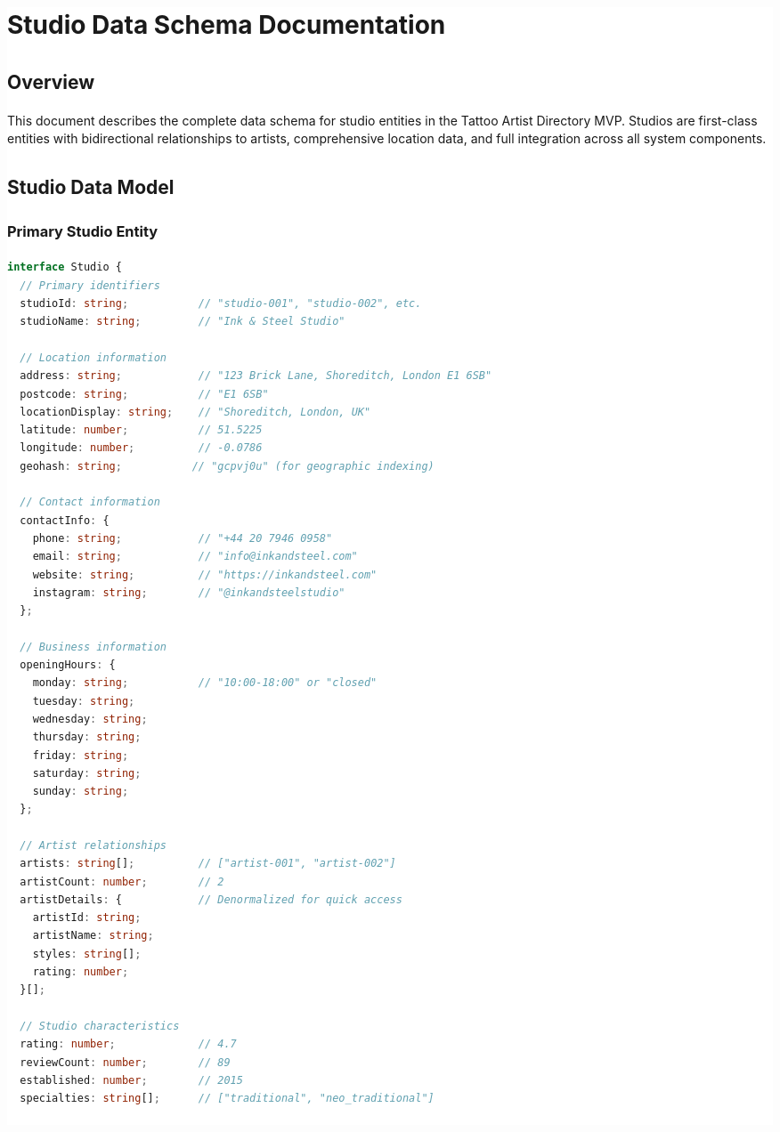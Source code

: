 # Studio Data Schema Documentation

## Overview

This document describes the complete data schema for studio entities in the Tattoo Artist Directory MVP. Studios are first-class entities with bidirectional relationships to artists, comprehensive location data, and full integration across all system components.

## Studio Data Model

### Primary Studio Entity

```typescript
interface Studio {
  // Primary identifiers
  studioId: string;           // "studio-001", "studio-002", etc.
  studioName: string;         // "Ink & Steel Studio"
  
  // Location information
  address: string;            // "123 Brick Lane, Shoreditch, London E1 6SB"
  postcode: string;           // "E1 6SB"
  locationDisplay: string;    // "Shoreditch, London, UK"
  latitude: number;           // 51.5225
  longitude: number;          // -0.0786
  geohash: string;           // "gcpvj0u" (for geographic indexing)
  
  // Contact information
  contactInfo: {
    phone: string;            // "+44 20 7946 0958"
    email: string;            // "info@inkandsteel.com"
    website: string;          // "https://inkandsteel.com"
    instagram: string;        // "@inkandsteelstudio"
  };
  
  // Business information
  openingHours: {
    monday: string;           // "10:00-18:00" or "closed"
    tuesday: string;
    wednesday: string;
    thursday: string;
    friday: string;
    saturday: string;
    sunday: string;
  };
  
  // Artist relationships
  artists: string[];          // ["artist-001", "artist-002"]
  artistCount: number;        // 2
  artistDetails: {            // Denormalized for quick access
    artistId: string;
    artistName: string;
    styles: string[];
    rating: number;
  }[];
  
  // Studio characteristics
  rating: number;             // 4.7
  reviewCount: number;        // 89
  established: number;        // 2015
  specialties: string[];      // ["traditional", "neo_traditional"]
  
```